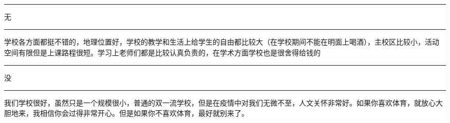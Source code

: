 ***

无

***

学校各方面都挺不错的，地理位置好，学校的教学和生活上给学生的自由都比较大（在学校期间不能在明面上喝酒），主校区比较小，活动空间有限但是上课路程很短。学习上老师们都是比较认真负责的，在学术方面学校也是很舍得给钱的

***

没

***

我们学校很好，虽然只是一个规模很小，普通的双一流学校，但是在疫情中对我们无微不至，人文关怀非常好。如果你喜欢体育，就放心大胆地来，我相信你会过得非常开心。但是如果你不喜欢体育，最好就别来了。